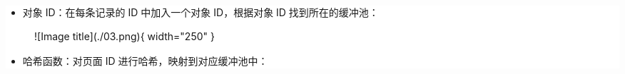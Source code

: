 - 对象 ID：在每条记录的 ID 中加入一个对象 ID，根据对象 ID 找到所在的缓冲池：

<figure markdown="span">
  ![Image title](./03.png){ width="250" }
</figure>

- 哈希函数：对页面 ID 进行哈希，映射到对应缓冲池中：

<figure markdown="span">